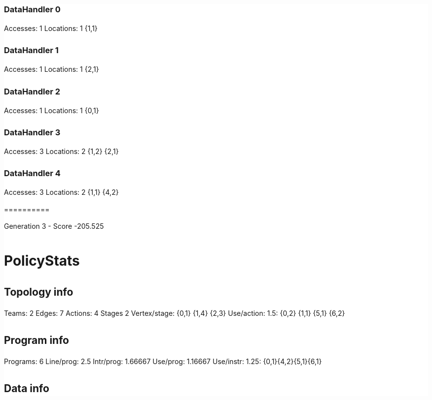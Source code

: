 ### DataHandler 0
Accesses:	1
Locations:	1
{1,1} 

### DataHandler 1
Accesses:	1
Locations:	1
{2,1} 

### DataHandler 2
Accesses:	1
Locations:	1
{0,1} 

### DataHandler 3
Accesses:	3
Locations:	2
{1,2} {2,1} 

### DataHandler 4
Accesses:	3
Locations:	2
{1,1} {4,2} 


==========

Generation 3 - Score -205.525

# PolicyStats
## Topology info
Teams:		2
Edges:		7
Actions:	4
Stages		2
Vertex/stage:	{0,1} {1,4} {2,3} 
Use/action:	1.5: {0,2} {1,1} {5,1} {6,2} 

## Program info
Programs:	6
Line/prog:	2.5
Intr/prog:	1.66667
Use/prog:	1.16667
Use/instr:	1.25: {0,1}{4,2}{5,1}{6,1}

## Data info
